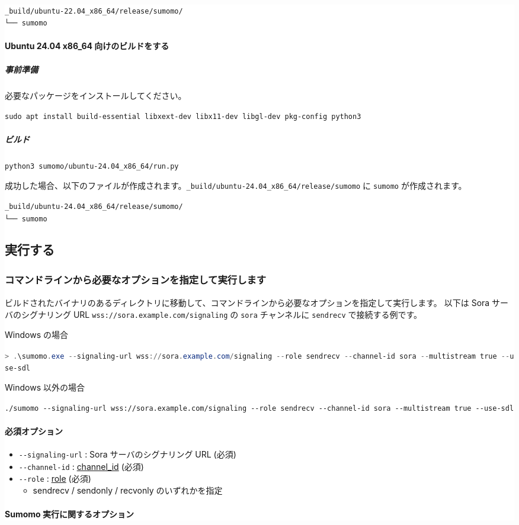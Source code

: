 ```
_build/ubuntu-22.04_x86_64/release/sumomo/
└── sumomo
```

#### Ubuntu 24.04 x86_64 向けのビルドをする

##### 事前準備

必要なパッケージをインストールしてください。

```shell
sudo apt install build-essential libxext-dev libx11-dev libgl-dev pkg-config python3
```

##### ビルド

```shell
python3 sumomo/ubuntu-24.04_x86_64/run.py
```

成功した場合、以下のファイルが作成されます。`_build/ubuntu-24.04_x86_64/release/sumomo` に `sumomo` が作成されます。

```
_build/ubuntu-24.04_x86_64/release/sumomo/
└── sumomo
```

## 実行する

### コマンドラインから必要なオプションを指定して実行します

ビルドされたバイナリのあるディレクトリに移動して、コマンドラインから必要なオプションを指定して実行します。
以下は Sora サーバのシグナリング URL `wss://sora.example.com/signaling` の `sora` チャンネルに `sendrecv` で接続する例です。

Windows の場合

```powershell
> .\sumomo.exe --signaling-url wss://sora.example.com/signaling --role sendrecv --channel-id sora --multistream true --use-sdl
```

Windows 以外の場合

```shell
./sumomo --signaling-url wss://sora.example.com/signaling --role sendrecv --channel-id sora --multistream true --use-sdl
```

#### 必須オプション

- `--signaling-url` : Sora サーバのシグナリング URL (必須)
- `--channel-id` : [channel_id](https://sora-doc.shiguredo.jp/SIGNALING#ee30e9) (必須)
- `--role` : [role](https://sora-doc.shiguredo.jp/SIGNALING#6d21b9) (必須)
  - sendrecv / sendonly / recvonly のいずれかを指定

#### Sumomo 実行に関するオプション

